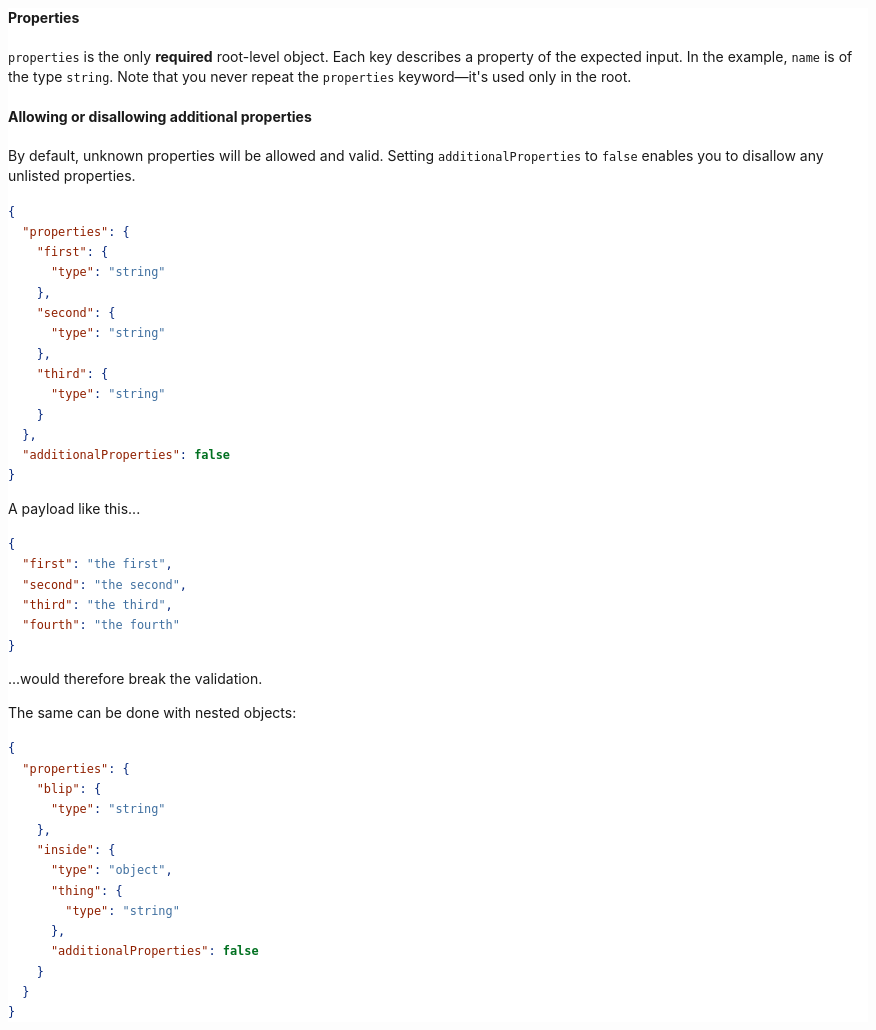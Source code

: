 #### Properties

`properties` is the only **required** root-level object. Each key describes a property of the expected input. In the example, `name` is of the type `string`. Note that you never repeat the `properties` keyword—it's used only in the root.

#### Allowing or disallowing additional properties

By default, unknown properties will be allowed and valid. Setting `additionalProperties` to `false` enables you to disallow any unlisted properties.

```json
{
  "properties": {
    "first": {
      "type": "string"
    },
    "second": {
      "type": "string"
    },
    "third": {
      "type": "string"
    }
  },
  "additionalProperties": false
}
```

A payload like this...

```json
{
  "first": "the first",
  "second": "the second",
  "third": "the third",
  "fourth": "the fourth"
}
```

...would therefore break the validation.

The same can be done with nested objects:

```json
{
  "properties": {
    "blip": {
      "type": "string"
    },
    "inside": {
      "type": "object",
      "thing": {
        "type": "string"
      },
      "additionalProperties": false
    }
  }
}
```
